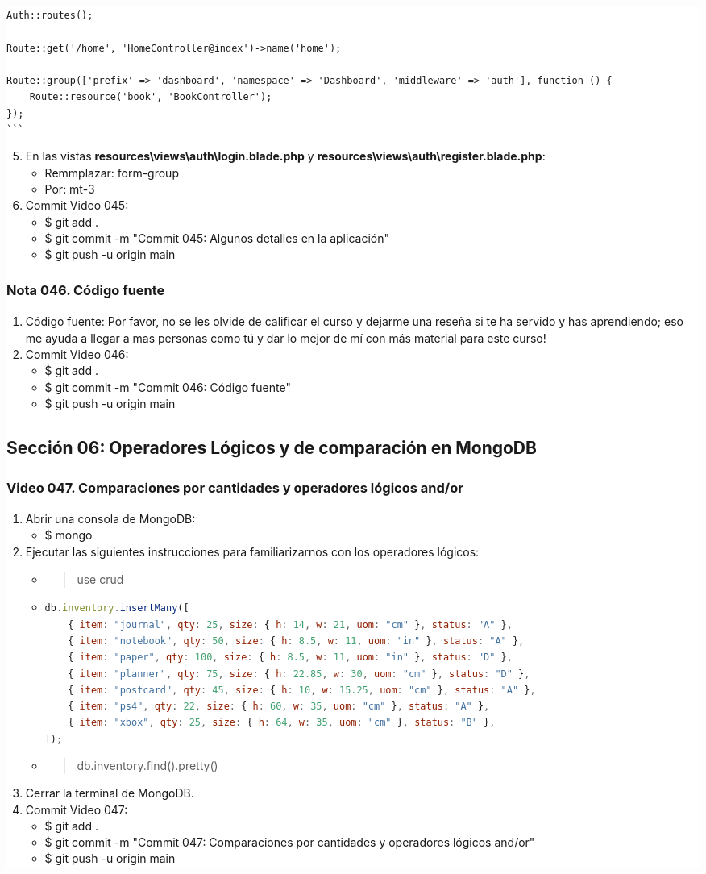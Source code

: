     Auth::routes();

    Route::get('/home', 'HomeController@index')->name('home');

    Route::group(['prefix' => 'dashboard', 'namespace' => 'Dashboard', 'middleware' => 'auth'], function () {
        Route::resource('book', 'BookController');
    });
    ```
5. En las vistas **resources\views\auth\login.blade.php** y **resources\views\auth\register.blade.php**:
    + Remmplazar: form-group
    + Por: mt-3
6. Commit Video 045:
    + $ git add .
    + $ git commit -m "Commit 045: Algunos detalles en la aplicación"
    + $ git push -u origin main

### Nota 046. Código fuente
1. Código fuente: Por favor, no se les olvide de calificar el curso y dejarme una reseña si te ha servido y has aprendiendo; eso me ayuda a llegar a mas personas como tú y dar lo mejor de mí con más material para este curso!
2. Commit Video 046:
    + $ git add .
    + $ git commit -m "Commit 046: Código fuente"
    + $ git push -u origin main

## Sección 06: Operadores Lógicos y de comparación en MongoDB

### Video 047. Comparaciones por cantidades y operadores lógicos and/or
1. Abrir una consola de MongoDB:
    + $ mongo
2. Ejecutar las siguientes instrucciones para familiarizarnos con los operadores lógicos:
    + > use crud
    + >
        ```js
        db.inventory.insertMany([
            { item: "journal", qty: 25, size: { h: 14, w: 21, uom: "cm" }, status: "A" },
            { item: "notebook", qty: 50, size: { h: 8.5, w: 11, uom: "in" }, status: "A" },
            { item: "paper", qty: 100, size: { h: 8.5, w: 11, uom: "in" }, status: "D" },
            { item: "planner", qty: 75, size: { h: 22.85, w: 30, uom: "cm" }, status: "D" },
            { item: "postcard", qty: 45, size: { h: 10, w: 15.25, uom: "cm" }, status: "A" },
            { item: "ps4", qty: 22, size: { h: 60, w: 35, uom: "cm" }, status: "A" },
            { item: "xbox", qty: 25, size: { h: 64, w: 35, uom: "cm" }, status: "B" },
        ]);
        ```
    + > db.inventory.find().pretty()
3. Cerrar la terminal de MongoDB.
4. Commit Video 047:
    + $ git add .
    + $ git commit -m "Commit 047: Comparaciones por cantidades y operadores lógicos and/or"
    + $ git push -u origin main
